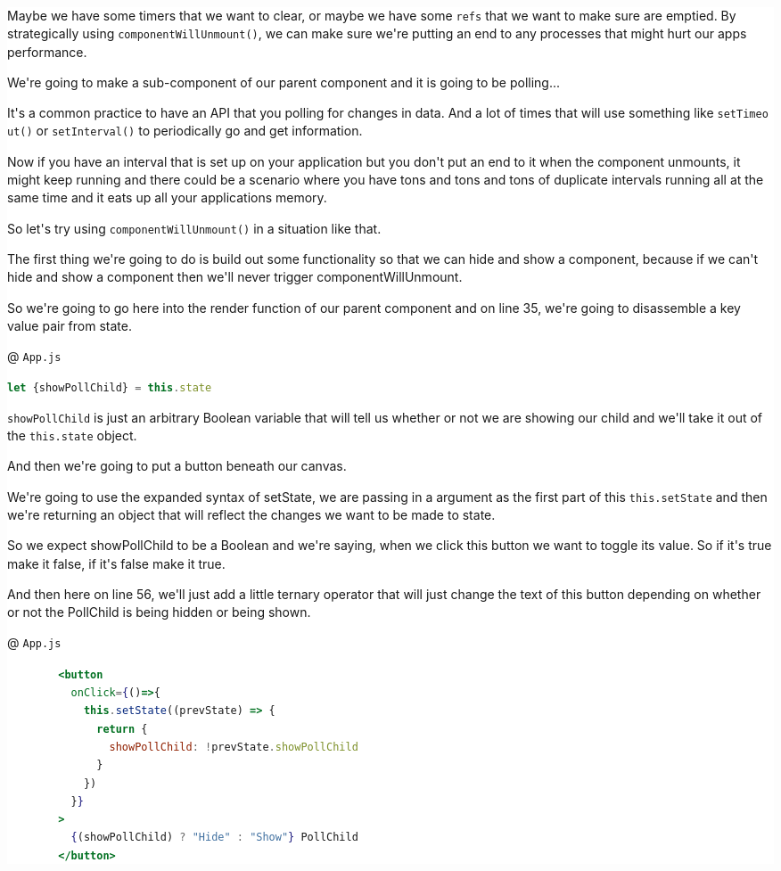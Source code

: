 Maybe we have some timers that we want to clear, or maybe we have some `refs` that we want to make sure are emptied. By strategically using `componentWillUnmount()`, we can make sure we're putting an end to any processes that might hurt our apps performance. 

We're going to make a sub-component of our parent component and it is going to be polling...

It's a common practice to have an API that you polling for changes in data. And a lot of times that will use something like `setTimeout()` or `setInterval()` to periodically go and get information. 

Now if you have an interval that is set up on your application but you don't put an end to it when the component unmounts, it might keep running and there could be a scenario where you have tons and tons and tons of duplicate intervals running all at the same time and it eats up all your applications memory. 

So let's try using `componentWillUnmount()` in a situation like that. 

The first thing we're going to do is build out some functionality so that we can hide and show a component, because if we can't hide and show a component then we'll never trigger componentWillUnmount. 

So we're going to go here into the render function of our parent component and on line 35, we're going to disassemble a key value pair from state. 

@ `App.js`

```jsx
let {showPollChild} = this.state
```

`showPollChild` is just an arbitrary Boolean variable that will tell us whether or not we are showing our child and we'll take it out of the `this.state` object. 

And then we're going to put a button beneath our canvas.

We're going to use the expanded syntax of setState, we are passing in a argument as the first part of this `this.setState` and then we're returning an object that will reflect the changes we want to be made to state. 

So we expect showPollChild to be a Boolean and we're saying, when we click this button we want to toggle its value. So if it's true make it false, if it's false make it true. 

And then here on line 56, we'll just add a little ternary operator that will just change the text of this button depending on whether or not the PollChild is being hidden or being shown. 

@ `App.js`

```jsx
        <button
          onClick={()=>{
            this.setState((prevState) => {
              return {
                showPollChild: !prevState.showPollChild
              }
            })
          }}
        >
          {(showPollChild) ? "Hide" : "Show"} PollChild
        </button>
```

